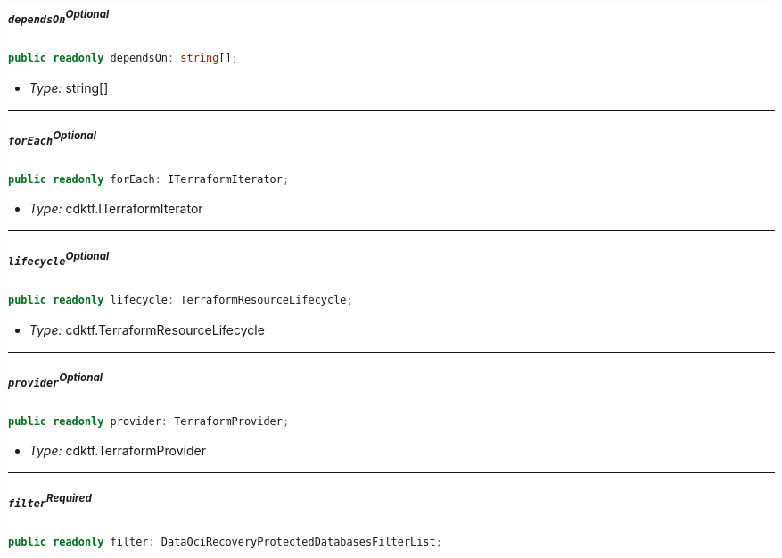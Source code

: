 ##### `dependsOn`<sup>Optional</sup> <a name="dependsOn" id="rhizo-co-terraform-provider-oci.dataOciRecoveryProtectedDatabases.DataOciRecoveryProtectedDatabases.property.dependsOn"></a>

```typescript
public readonly dependsOn: string[];
```

- *Type:* string[]

---

##### `forEach`<sup>Optional</sup> <a name="forEach" id="rhizo-co-terraform-provider-oci.dataOciRecoveryProtectedDatabases.DataOciRecoveryProtectedDatabases.property.forEach"></a>

```typescript
public readonly forEach: ITerraformIterator;
```

- *Type:* cdktf.ITerraformIterator

---

##### `lifecycle`<sup>Optional</sup> <a name="lifecycle" id="rhizo-co-terraform-provider-oci.dataOciRecoveryProtectedDatabases.DataOciRecoveryProtectedDatabases.property.lifecycle"></a>

```typescript
public readonly lifecycle: TerraformResourceLifecycle;
```

- *Type:* cdktf.TerraformResourceLifecycle

---

##### `provider`<sup>Optional</sup> <a name="provider" id="rhizo-co-terraform-provider-oci.dataOciRecoveryProtectedDatabases.DataOciRecoveryProtectedDatabases.property.provider"></a>

```typescript
public readonly provider: TerraformProvider;
```

- *Type:* cdktf.TerraformProvider

---

##### `filter`<sup>Required</sup> <a name="filter" id="rhizo-co-terraform-provider-oci.dataOciRecoveryProtectedDatabases.DataOciRecoveryProtectedDatabases.property.filter"></a>

```typescript
public readonly filter: DataOciRecoveryProtectedDatabasesFilterList;
```
